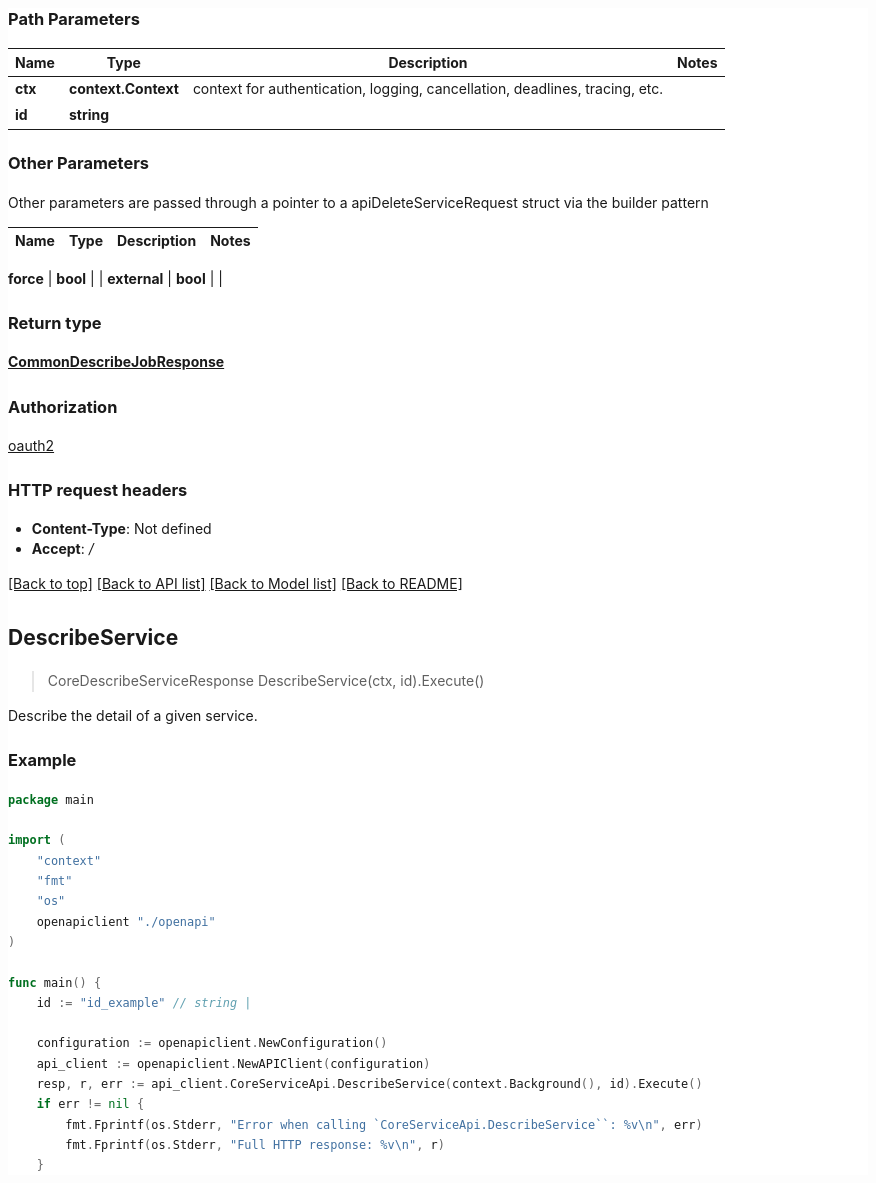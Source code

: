 ### Path Parameters


Name | Type | Description  | Notes
------------- | ------------- | ------------- | -------------
**ctx** | **context.Context** | context for authentication, logging, cancellation, deadlines, tracing, etc.
**id** | **string** |  | 

### Other Parameters

Other parameters are passed through a pointer to a apiDeleteServiceRequest struct via the builder pattern


Name | Type | Description  | Notes
------------- | ------------- | ------------- | -------------

 **force** | **bool** |  | 
 **external** | **bool** |  | 

### Return type

[**CommonDescribeJobResponse**](CommonDescribeJobResponse.md)

### Authorization

[oauth2](../README.md#oauth2)

### HTTP request headers

- **Content-Type**: Not defined
- **Accept**: */*

[[Back to top]](#) [[Back to API list]](../README.md#documentation-for-api-endpoints)
[[Back to Model list]](../README.md#documentation-for-models)
[[Back to README]](../README.md)


## DescribeService

> CoreDescribeServiceResponse DescribeService(ctx, id).Execute()

Describe the detail of a given service.

### Example

```go
package main

import (
    "context"
    "fmt"
    "os"
    openapiclient "./openapi"
)

func main() {
    id := "id_example" // string | 

    configuration := openapiclient.NewConfiguration()
    api_client := openapiclient.NewAPIClient(configuration)
    resp, r, err := api_client.CoreServiceApi.DescribeService(context.Background(), id).Execute()
    if err != nil {
        fmt.Fprintf(os.Stderr, "Error when calling `CoreServiceApi.DescribeService``: %v\n", err)
        fmt.Fprintf(os.Stderr, "Full HTTP response: %v\n", r)
    }
```